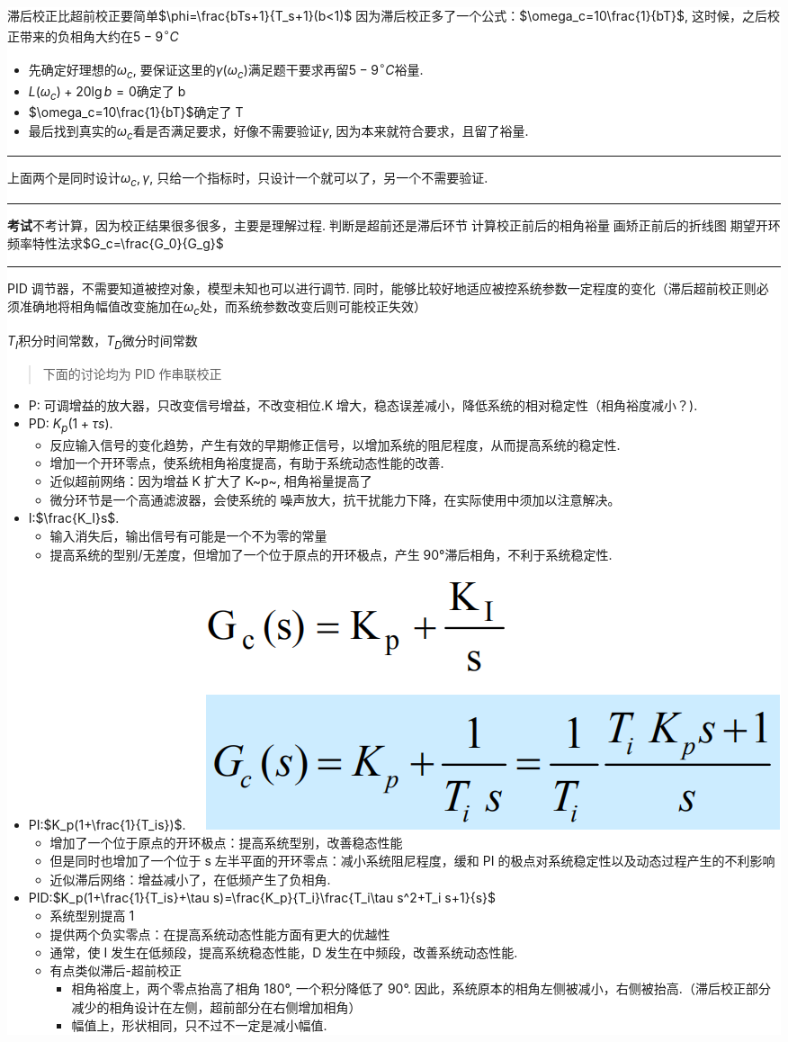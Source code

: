 滞后校正比超前校正要简单$\phi=\frac{bTs+1}{T_s+1}(b<1)$
因为滞后校正多了一个公式：$\omega_c=10\frac{1}{bT}$, 这时候，之后校正带来的负相角大约在$5-9^\circ C$

- 先确定好理想的$\omega_c$, 要保证这里的$\gamma(\omega_c)$满足题干要求再留$5-9^\circ C$裕量.
- $L(\omega_c)+20\lg b=0$确定了 b
- $\omega_c=10\frac{1}{bT}$确定了 T
- 最后找到真实的$\omega_c$看是否满足要求，好像不需要验证$\gamma$, 因为本来就符合要求，且留了裕量.

---
上面两个是同时设计$\omega_c,\gamma$, 只给一个指标时，只设计一个就可以了，另一个不需要验证.

---
**考试**不考计算，因为校正结果很多很多，主要是理解过程.
判断是超前还是滞后环节
计算校正前后的相角裕量
画矫正前后的折线图
期望开环频率特性法求$G_c=\frac{G_0}{G_g}$

---
PID 调节器，不需要知道被控对象，模型未知也可以进行调节. 同时，能够比较好地适应被控系统参数一定程度的变化（滞后超前校正则必须准确地将相角幅值改变施加在$\omega_c$处，而系统参数改变后则可能校正失效）

$T_I$积分时间常数，$T_D$微分时间常数

> 下面的讨论均为 PID 作串联校正

- P: 可调增益的放大器，只改变信号增益，不改变相位.K 增大，稳态误差减小，降低系统的相对稳定性（相角裕度减小？).
- PD: $K_p(1+\tau s)$.
    - 反应输入信号的变化趋势，产生有效的早期修正信号，以增加系统的阻尼程度，从而提高系统的稳定性.
    - 增加一个开环零点，使系统相角裕度提高，有助于系统动态性能的改善.
    - 近似超前网络：因为增益 K 扩大了 K~p~, 相角裕量提高了
    - 微分环节是一个高通滤波器，会使系统的 噪声放大，抗干扰能力下降，在实际使用中须加以注意解决。
- I:$\frac{K_I}s$.
    - 输入消失后，输出信号有可能是一个不为零的常量
    - 提高系统的型别/无差度，但增加了一个位于原点的开环极点，产生 90°滞后相角，不利于系统稳定性.
- PI:$K_p(1+\frac{1}{T_is})$.
    ![](assets/%E7%AC%AC06%E7%AB%A0%20%E7%BA%BF%E6%80%A7%E7%B3%BB%E7%BB%9F%E7%9A%84%E7%9F%AB%E6%AD%A3%E6%96%B9%E6%B3%95/2021-01-21-11-23-05.png)
    - 增加了一个位于原点的开环极点：提高系统型别，改善稳态性能
    - 但是同时也增加了一个位于 s 左半平面的开环零点：减小系统阻尼程度，缓和 PI 的极点对系统稳定性以及动态过程产生的不利影响
    - 近似滞后网络：增益减小了，在低频产生了负相角.
- PID:$K_p(1+\frac{1}{T_is}+\tau s)=\frac{K_p}{T_i}\frac{T_i\tau s^2+T_i s+1}{s}$
    - 系统型别提高 1
    - 提供两个负实零点：在提高系统动态性能方面有更大的优越性
    - 通常，使 I 发生在低频段，提高系统稳态性能，D 发生在中频段，改善系统动态性能.
    - 有点类似滞后-超前校正
        - 相角裕度上，两个零点抬高了相角 180°, 一个积分降低了 90°. 因此，系统原本的相角左侧被减小，右侧被抬高.（滞后校正部分减少的相角设计在左侧，超前部分在右侧增加相角）
        - 幅值上，形状相同，只不过不一定是减小幅值.
